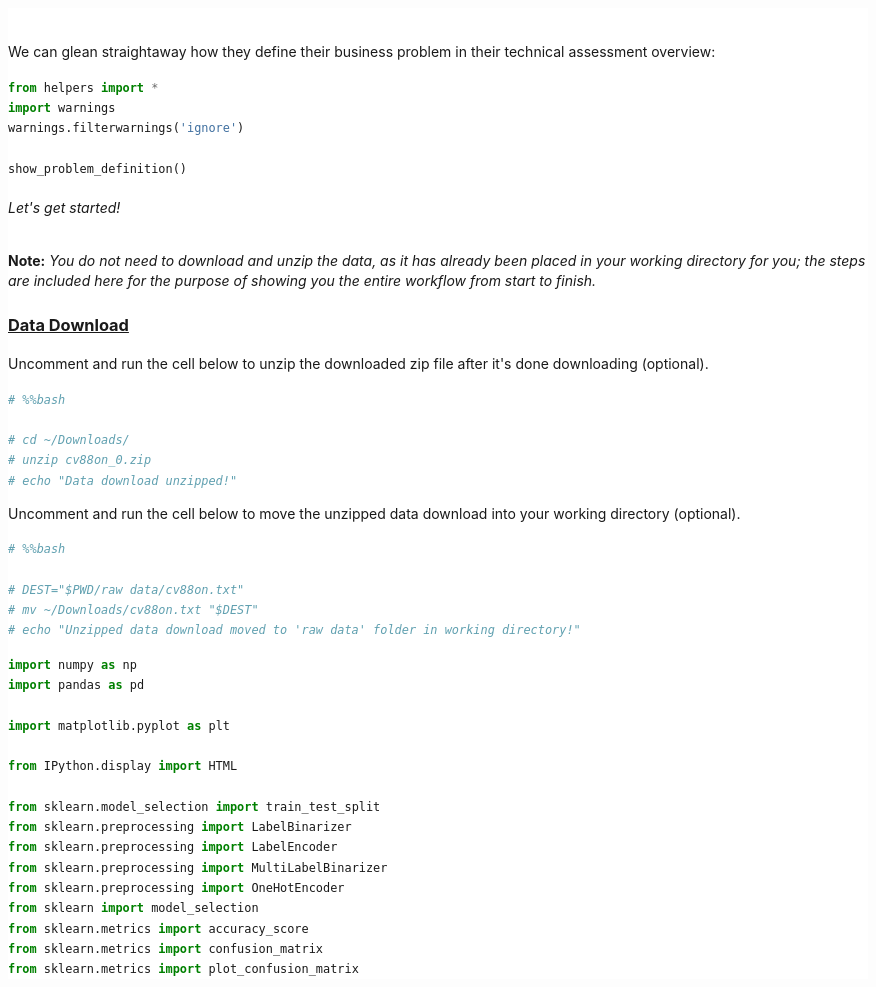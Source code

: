 <br>

We can glean straightaway how they define their business problem in their technical assessment overview:


```python
from helpers import *
import warnings
warnings.filterwarnings('ignore')

show_problem_definition()
```




<iframe src=./Problem%20Defintion.pdf width=700 height=350></iframe>



###### Let's get started!

**Note:** *You do not need to download and unzip the data, as it has already been placed in your working directory for you; the steps are included here for the purpose of showing you the entire workflow from start to finish.*

### [Data Download](https://www.fjc.gov/sites/default/files/idb/textfiles/cv88on_0.zip)

Uncomment and run the cell below to unzip the downloaded zip file after it's done downloading (optional).


```python
# %%bash

# cd ~/Downloads/
# unzip cv88on_0.zip
# echo "Data download unzipped!"
```

Uncomment and run the cell below to move the unzipped data download into your working directory (optional).


```python
# %%bash

# DEST="$PWD/raw data/cv88on.txt"
# mv ~/Downloads/cv88on.txt "$DEST"
# echo "Unzipped data download moved to 'raw data' folder in working directory!"
```


```python
import numpy as np
import pandas as pd

import matplotlib.pyplot as plt

from IPython.display import HTML

from sklearn.model_selection import train_test_split
from sklearn.preprocessing import LabelBinarizer
from sklearn.preprocessing import LabelEncoder
from sklearn.preprocessing import MultiLabelBinarizer
from sklearn.preprocessing import OneHotEncoder
from sklearn import model_selection
from sklearn.metrics import accuracy_score
from sklearn.metrics import confusion_matrix
from sklearn.metrics import plot_confusion_matrix

```